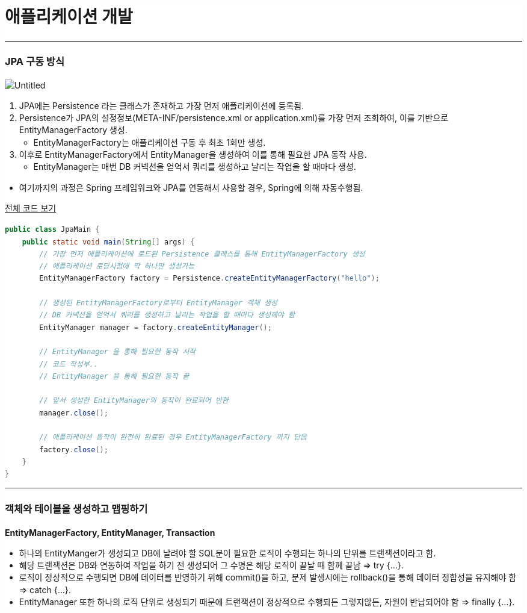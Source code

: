 # 애플리케이션 개발

---

### JPA 구동 방식

<img width="642" alt="Untitled" src="https://github.com/hgene0929/JPA/assets/90823532/7dd10761-6acc-480e-abf7-bea8226a03c6">

1. JPA에는 Persistence 라는 클래스가 존재하고 가장 먼저 애플리케이션에 등록됨.
2. Persistence가 JPA의 설정정보(META-INF/persistence.xml or application.xml)를 가장 먼저 조회하여, 이를 기반으로 EntityManagerFactory 생성.
    - EntityManagerFactory는 애플리케이션 구동 후 최초 1회만 생성.
3. 이후로 EntityManagerFactory에서 EntityManager을 생성하여 이를 통해 필요한 JPA 동작 사용.
    - EntityManager는 매번 DB 커넥션을 얻억서 쿼리를 생성하고 날리는 작업을 할 때마다 생성.
- 여기까지의 과정은 Spring 프레임워크와 JPA를 연동해서 사용할 경우, Spring에 의해 자동수행됨.

[전체 코드 보기](./jpa-basic/src/main/java/hellojpa/JpaMain.java)
```java
public class JpaMain {
	public static void main(String[] args) {
		// 가장 먼저 애플리케이션에 로드된 Persistence 클래스를 통해 EntityManagerFactory 생성
		// 애플리케이션 로딩시점에 딱 하나만 생성가능
		EntityManagerFactory factory = Persistence.createEntityManagerFactory("hello");

		// 생성된 EntityManagerFactory로부터 EntityManager 객체 생성
		// DB 커넥션을 얻억서 쿼리를 생성하고 날리는 작업을 할 때마다 생성해야 함
		EntityManager manager = factory.createEntityManager();
		
		// EntityManager 을 통해 필요한 동작 시작
		// 코드 작성부..
		// EntityManager 을 통해 필요한 동작 끝

		// 앞서 생성한 EntityManager의 동작이 완료되어 반환
		manager.close();

		// 애플리케이션 동작이 완전히 완료된 경우 EntityManagerFactory 까지 닫음
		factory.close();
	}
}
```

---

### 객체와 테이블을 생성하고 맵핑하기

**EntityManagerFactory, EntityManager, Transaction**

- 하나의 EntityManger가 생성되고 DB에 날려야 할 SQL문이 필요한 로직이 수행되는 하나의 단위를 트랜잭션이라고 함.
- 해당 트랜잭션은 DB와 연동하여 작업을 하기 전 생성되어 그 수명은 해당 로직이 끝날 때 함께 끝남 ⇒ try {…}.
- 로직이 정상적으로 수행되면 DB에 데이터를 반영하기 위해 commit()을 하고, 문제 발생시에는 rollback()을 통해 데이터 정합성을 유지해야 함 ⇒ catch {…}.
- EntityManager 또한 하나의 로직 단위로 생성되기 때문에 트랜잭션이 정상적으로 수행되든 그렇지않든, 자원이 반납되어야 함 ⇒ finally {…}.
